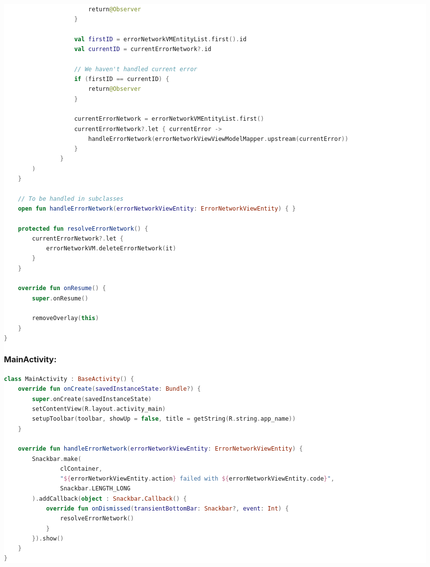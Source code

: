 ```kotlin
                        return@Observer
                    }

                    val firstID = errorNetworkVMEntityList.first().id
                    val currentID = currentErrorNetwork?.id

                    // We haven't handled current error
                    if (firstID == currentID) {
                        return@Observer
                    }

                    currentErrorNetwork = errorNetworkVMEntityList.first()
                    currentErrorNetwork?.let { currentError ->
                        handleErrorNetwork(errorNetworkViewViewModelMapper.upstream(currentError))
                    }
                }
        )
    }

    // To be handled in subclasses
    open fun handleErrorNetwork(errorNetworkViewEntity: ErrorNetworkViewEntity) { }

    protected fun resolveErrorNetwork() {
        currentErrorNetwork?.let {
            errorNetworkVM.deleteErrorNetwork(it)
        }
    }

    override fun onResume() {
        super.onResume()

        removeOverlay(this)
    }
}
```

### MainActivity:
```kotlin
class MainActivity : BaseActivity() {
    override fun onCreate(savedInstanceState: Bundle?) {
        super.onCreate(savedInstanceState)
        setContentView(R.layout.activity_main)
        setupToolbar(toolbar, showUp = false, title = getString(R.string.app_name))
    }

    override fun handleErrorNetwork(errorNetworkViewEntity: ErrorNetworkViewEntity) {
        Snackbar.make(
                clContainer,
                "${errorNetworkViewEntity.action} failed with ${errorNetworkViewEntity.code}",
                Snackbar.LENGTH_LONG
        ).addCallback(object : Snackbar.Callback() {
            override fun onDismissed(transientBottomBar: Snackbar?, event: Int) {
                resolveErrorNetwork()
            }
        }).show()
    }
}
```
